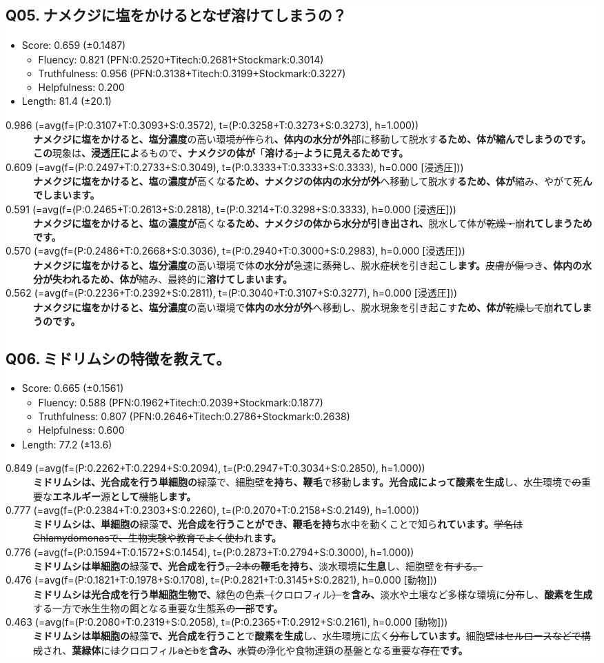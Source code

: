 ## <a name="Q05"></a>Q05. ナメクジに塩をかけるとなぜ溶けてしまうの？

- Score: 0.659 (±0.1487)
  - Fluency: 0.821 (PFN:0.2520+Titech:0.2681+Stockmark:0.3014)
  - Truthfulness: 0.956 (PFN:0.3138+Titech:0.3199+Stockmark:0.3227)
  - Helpfulness: 0.200
- Length: 81.4 (±20.1)

<dl>
<dt>0.986 (=avg(f=(P:0.3107+T:0.3093+S:0.3572), t=(P:0.3258+T:0.3273+S:0.3273), h=1.000))</dt>
<dd><b>ナメクジに塩をかけると、塩分濃度</b>の高い環境<s>が作</s>られ<b>、体内の水分が外</b>部に移動して脱水す<b>るため、体が縮んでしまうのです。この</b>現象は<b>、浸透圧によ</b>るもので<b>、ナメクジの体が</b>「<b>溶ける</b><s>」</s><b>ように見えるためです。</b></dd>
<dt>0.609 (=avg(f=(P:0.2497+T:0.2733+S:0.3049), t=(P:0.3333+T:0.3333+S:0.3333), h=0.000 [浸透圧]))</dt>
<dd><b>ナメクジに塩をかけると、塩</b>の<b>濃度が</b>高くな<b>るため、ナメクジの体内の水分が外</b>へ移動して脱水す<b>るため、体が</b>縮み、やがて死<b>んでしまいます。</b></dd>
<dt>0.591 (=avg(f=(P:0.2465+T:0.2613+S:0.2818), t=(P:0.3214+T:0.3298+S:0.3333), h=0.000 [浸透圧]))</dt>
<dd><b>ナメクジに塩をかけると、塩</b>の<b>濃度が</b>高くな<b>るため、ナメクジの体から水分が引き出され、</b>脱水して体が<s>乾燥・</s>崩<b>れてしまうためです。</b></dd>
<dt>0.570 (=avg(f=(P:0.2486+T:0.2668+S:0.3036), t=(P:0.2940+T:0.3000+S:0.2983), h=0.000 [浸透圧]))</dt>
<dd><b>ナメクジに塩をかけると、塩分濃度</b>の高い環境で体<b>の水分が</b>急速に<s>蒸発</s>し、脱水<s>症状</s>を引き起こし<b>ます。</b><s>皮膚が傷つ</s>き<b>、体内の水分が失われるため、体が</b>縮み、最終的に<b>溶けてしまいます。</b></dd>
<dt>0.562 (=avg(f=(P:0.2236+T:0.2392+S:0.2811), t=(P:0.3040+T:0.3107+S:0.3277), h=0.000 [浸透圧]))</dt>
<dd><b>ナメクジに塩をかけると、塩分濃度</b>の高い環境で<b>体内の水分が外</b>へ移動し、脱水現象を引き起こす<b>ため、体が</b><s>乾燥して</s>崩<b>れてしまうのです。</b></dd>
</dl>

## <a name="Q06"></a>Q06. ミドリムシの特徴を教えて。

- Score: 0.665 (±0.1561)
  - Fluency: 0.588 (PFN:0.1962+Titech:0.2039+Stockmark:0.1877)
  - Truthfulness: 0.807 (PFN:0.2646+Titech:0.2786+Stockmark:0.2638)
  - Helpfulness: 0.600
- Length: 77.2 (±13.6)

<dl>
<dt>0.849 (=avg(f=(P:0.2262+T:0.2294+S:0.2094), t=(P:0.2947+T:0.3034+S:0.2850), h=1.000))</dt>
<dd><b>ミドリムシは、光合成を行う単細胞の</b>緑藻で、細胞壁<b>を持ち、鞭毛</b>で移動<b>します。光合成によって酸素を生成</b>し、水<s>生</s>環境で<s>の</s>重要な<b>エネルギー</b>源<b>として</b><s>機能</s><b>します。</b></dd>
<dt>0.777 (=avg(f=(P:0.2384+T:0.2303+S:0.2260), t=(P:0.2070+T:0.2158+S:0.2149), h=1.000))</dt>
<dd><b>ミドリムシは、単細胞の</b>緑藻<b>で、光合成を行うことができ、鞭毛を持ち</b>水中を動くことで知ら<b>れています。</b><s>学名はChlamydomonasで、生物実験や教育でよく使わ</s>れ<b>ます。</b></dd>
<dt>0.776 (=avg(f=(P:0.1594+T:0.1572+S:0.1454), t=(P:0.2873+T:0.2794+S:0.3000), h=1.000))</dt>
<dd><b>ミドリムシは単細胞の</b>緑藻<b>で、光合成を行う</b><s>。2本の</s><b>鞭毛を持ち、</b>淡水環境<b>に生息</b>し、細胞壁を<s>有する。</s></dd>
<dt>0.476 (=avg(f=(P:0.1821+T:0.1978+S:0.1708), t=(P:0.2821+T:0.3145+S:0.2821), h=0.000 [動物]))</dt>
<dd><b>ミドリムシは光合成を行う単細胞生物で、</b>緑色の色素<s>（</s>クロロフィル<s>）</s>を<b>含み、</b>淡水や土壌など多様な環境に<s>分布</s>し、<b>酸素を生成</b>する一方で<s>水</s>生生物の餌となる重要な生態系<s>の一部</s><b>です。</b></dd>
<dt>0.463 (=avg(f=(P:0.2080+T:0.2319+S:0.2058), t=(P:0.2365+T:0.2912+S:0.2161), h=0.000 [動物]))</dt>
<dd><b>ミドリムシは単細胞の</b>緑藻<b>で、光合成を行うこと</b>で<b>酸素を生成</b>し、水<s>生</s>環境に広く<s>分布</s><b>しています。</b>細胞壁<s>はセルロースなどで構成</s>され、<b>葉緑体</b>に<s>は</s>クロロフィル<s>aとb</s>を<b>含み、</b><s>水質の</s>浄化や食物連鎖の基<s>盤</s>となる重要な<s>存在</s><b>です。</b></dd>
</dl>
